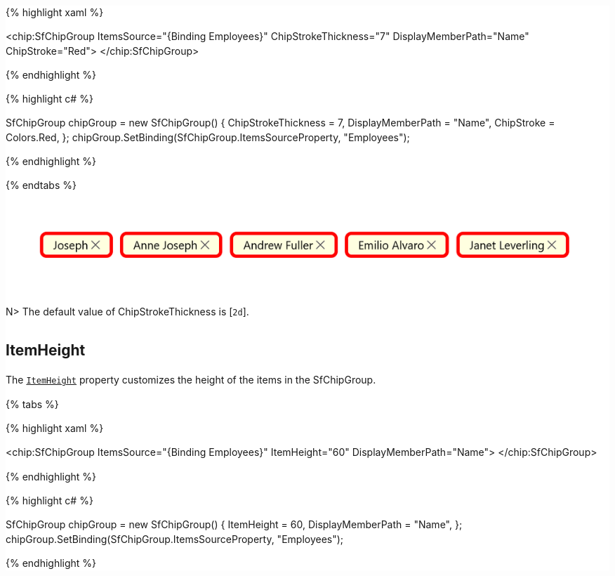 {% highlight xaml %}

<chip:SfChipGroup
    ItemsSource="{Binding Employees}"
    ChipStrokeThickness="7"
    DisplayMemberPath="Name"
    ChipStroke="Red">
</chip:SfChipGroup>
    
{% endhighlight %}

{% highlight c# %}

SfChipGroup chipGroup = new SfChipGroup()
{
    ChipStrokeThickness = 7,
    DisplayMemberPath = "Name",
    ChipStroke = Colors.Red,
};
chipGroup.SetBinding(SfChipGroup.ItemsSourceProperty, "Employees");
        
{% endhighlight %}

{% endtabs %}

![SfChipGroup with ChipStrokeThickness](images/customization-images/chipgroup_chipstrokethickness_image.png)

N> The default value of ChipStrokeThickness is [`2d`].

## ItemHeight

The [`ItemHeight`](https://help.syncfusion.com/cr/maui/Syncfusion.Maui.Core.SfChipGroup.html#Syncfusion_Maui_Core_SfChipGroup_ItemHeight) property customizes the height of the items in the SfChipGroup.

{% tabs %}

{% highlight xaml %}

<chip:SfChipGroup
    ItemsSource="{Binding Employees}"
    ItemHeight="60"
    DisplayMemberPath="Name">
</chip:SfChipGroup>

{% endhighlight %}

{% highlight c# %}

SfChipGroup chipGroup = new SfChipGroup()
{
    ItemHeight = 60,
    DisplayMemberPath = "Name",
};
chipGroup.SetBinding(SfChipGroup.ItemsSourceProperty, "Employees");
        
{% endhighlight %}
